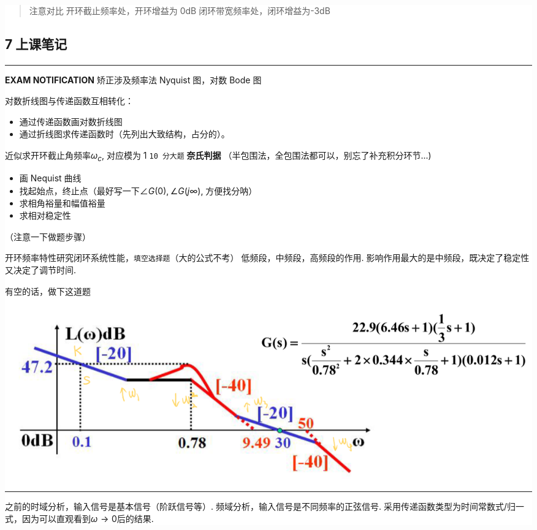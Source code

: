 > 注意对比
> 开环截止频率处，开环增益为 0dB
> 闭环带宽频率处，闭环增益为-3dB

## 7 上课笔记

---
**EXAM NOTIFICATION**
矫正涉及频率法
Nyquist 图，对数 Bode 图

对数折线图与传递函数互相转化：

- 通过传递函数画对数折线图
- 通过折线图求传递函数时（先列出大致结构，占分的）。

近似求开环截止角频率$\omega_c$, 对应模为 1
`10 分大题` **奈氏判据**
（半包围法，全包围法都可以，别忘了补充积分环节...)

- 画 Nequist 曲线
- 找起始点，终止点（最好写一下$\angle G(0),\angle G(j\infty)$, 方便找分呐）
- 求相角裕量和幅值裕量
- 求相对稳定性

（注意一下做题步骤）

开环频率特性研究闭环系统性能，`填空选择题`（大的公式不考）
低频段，中频段，高频段的作用.
影响作用最大的是中频段，既决定了稳定性又决定了调节时间.

有空的话，做下这道题
![](assets/%E7%AC%AC05%E7%AB%A0%20%E7%BA%BF%E6%80%A7%E7%B3%BB%E7%BB%9F%E7%9A%84%E9%A2%91%E5%9F%9F%E5%88%86%E6%9E%90%E6%B3%95/2021-01-21-09-30-14.png)

---

之前的时域分析，输入信号是基本信号（阶跃信号等）.
频域分析，输入信号是不同频率的正弦信号.
采用传递函数类型为时间常数式/归一式，因为可以直观看到$\omega\to 0$后的结果.
